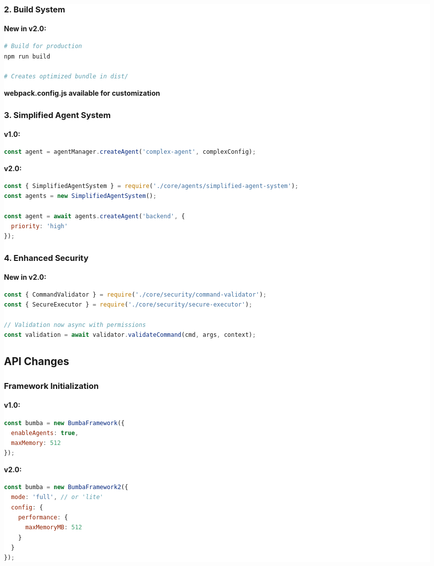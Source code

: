 ### 2. Build System

**New in v2.0:**
```bash
# Build for production
npm run build

# Creates optimized bundle in dist/
```

**webpack.config.js available for customization**

### 3. Simplified Agent System

**v1.0:**
```javascript
const agent = agentManager.createAgent('complex-agent', complexConfig);
```

**v2.0:**
```javascript
const { SimplifiedAgentSystem } = require('./core/agents/simplified-agent-system');
const agents = new SimplifiedAgentSystem();

const agent = await agents.createAgent('backend', {
  priority: 'high'
});
```

### 4. Enhanced Security

**New in v2.0:**
```javascript
const { CommandValidator } = require('./core/security/command-validator');
const { SecureExecutor } = require('./core/security/secure-executor');

// Validation now async with permissions
const validation = await validator.validateCommand(cmd, args, context);
```

## API Changes

### Framework Initialization

**v1.0:**
```javascript
const bumba = new BumbaFramework({
  enableAgents: true,
  maxMemory: 512
});
```

**v2.0:**
```javascript
const bumba = new BumbaFramework2({
  mode: 'full', // or 'lite'
  config: {
    performance: {
      maxMemoryMB: 512
    }
  }
});
```
